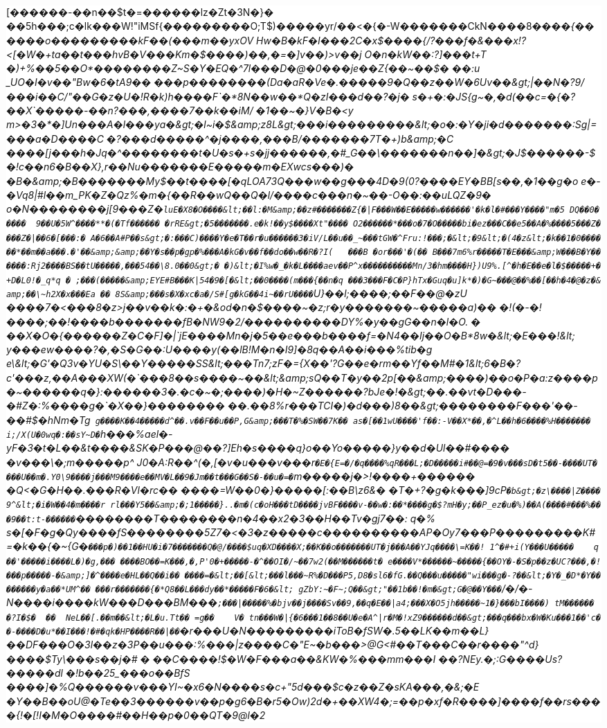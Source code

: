 [������-��n��$t�=������lz�Zt�3N�}�
��5h���;c�lk���W!"iMSf{���������O;T$)�����yr/��&lt;�{�-W�������CkN����8���_�{��	����o���������kF��(���m��yxOV
Hw�B�kF�I���2C�x$����{/\?���f�&amp;���x!?&lt;[�W�+ta��t���hvB�V���Km�$����)��,�=�]v��)&gt;v��j
O�n�kW��:?]���t+T
�)+%��5��O*��������Z~S�Y�EQ�^7l���D�@�0���je��Z{��~��$�
��:u
_UO�I�v��"Bw�6�tA9��	���p��������(Da�aR�Ve�.�����9�Q��z��W�6Uv��&gt;|��N�?9/���i��C/"��G�z�U�!R�k)h����F`�*8N��w��*Q�zI���d��?�j� s�+�:�JS{g~�,�d(��c=�{�?��X`�����-��n?���,����7��k��iM/	�1��~�}V�B�<y m>�3�*�]Un���A�l���ya�&gt;�l~i�$&amp;z8L&gt;���i���������&lt;�o�:�Y�ji�d�������:Sg|=���a�D����C
�?���d�����^�j����,���B/�������7T�+)b&amp;�C
����[j���h�Jq�^��������t�U�s�+s�jj������,�#_G��\�������n��]�&gt;�J$������-$�!c��n6�B��X},r��Nu�������E�����m�EXwcs���)�
�B�&amp;�B�������My$��t����[�qLOA73Q���w��g���4D�9(0?����EY�BB[s��,�1��g�o
e�-�Vq8|#l��m_PK�Z�Qz%�m�{��R��wQ��Q�l/����c���n�~��-O��:��uLQZ�9�
o�N��������j[9���Z�`luE�X8�O����&lt;��l:�M&amp;��z#�������Z{�|F���W��E�����w������'�k�l�#���Y����"m�5
DQ��0�����	9��U�5W^����**�(�Tf������ �rRE&gt;�5�������.e�k!��y$����Xt"���� O2������*���o�7�O�����bi�ez���C��e5��A�%����5���Z����Z�|��6�[���:�	A�6��A#P��s&gt;�:���C)����Y�e�T��r�u������3�iV/L��u��_~���tGW�^Fru:!���;�&lt;�9&lt;�(4�z&lt;�k��1�0������*��m��a���.�'��&amp;&amp;��Y�s��p�gp�%���A�kG�v��f��do��w��R�?I(	���B
�or���'�(�� B���7m6%r�����T�E���&amp;W���B�Y������:Rj2����BS��tU�����,���54��\8.0��0&gt;�
�)&lt;�I%w�_�k�L����aev��P^x����������Mn/3�hm����H})U9%.[^�h�E��e�l�$�����+�+D�L0!�_q*q
�
;���(�����&amp;EYE#B���K|54�9�[�&lt;��0����(m���{��n�q
���3���F�C�P}hTx�Guq�u]k*�)�G~���@��%��[��h�4�@�z�&amp;��\~h2X�x���Ea
�� 8S&amp;���s�X�xc�a�/S#[g�kG��4i~��rU����`U}��l;����;��F��@�zU ����7�&lt;���8�z&gt;j��v��k�:�+�&amp;od�n�$����~�z;r�y�������~�����a)��
�!(�-�!����;��!����b�������fB�NW9�2/����������DY%�y��gG��n�l�O.
�
��X�O�{������Z�C�F]�|`jE����Mn�j�5��e���b����f=�N4��Ij��O�B*8w�&lt;�E���!&lt;	y���ew����?�,�S�G��:U����y(��lB!M�n�I9]�8q��A��i���%tib�g	e\&lt;�G'�Q3v�YU�S\��Y�����SS&lt;���Tn7;zF�={X��'?G��e�rm��Yf��M#�1&lt;6�B�?c'���z,��A���XW(�`���8��s����~��&lt;&amp;sQ��T�y��2p[��&amp;����)��o�P�a:z����p�~������q�}:������3�.�c�~�;����)�H�~Z������?bJe�!�&gt;��.��vt�D���-�#Z�:%����g�`�X��}��������
��.��8%r���TCI�)�d���)8��&gt;��������F���'��-��#$�hNm�Tg`
g����K��4�����d^��.v��F��u��P,G&amp;���T�%�SW��7K��	as�[��1wU����'f��:-V��X*��,�^L��h�6����%H�������i;/X(U�0wq�:��sY~D�`h���%ael�<i c>-yF�3�t�L��&amp;t����&amp;SK�P���@_��?]Eh�s����q}o��Yo�����}y��d�Ul��#����
�v���\�;m�����p^ J0�A:R��^(�,[�v�u���v���r`�E�{E=�/�q����%qR���L;�D�����i#��@=�9�v���sD�t5��-����UT����U��m�.Y0\9����j���M9����e��MV�L��9�Jm��t���G��S�-��u�=�`m�����j�&gt;!����+������
�Q&lt;�G�H��.���R�Vl�rc��
����=W<g7>��0�}�����[:��B\z6&amp;�
�T�+?�g�k���]9cP`�b&gt;�z\����|Z����9^&lt;�i�W��4�m����r rl���Y5��&amp;�;1�����}..�m�(c�oH���tD����jvBF����v-��w�:��*����g�$?mH�y;��P_ez�u�%)��A(����#���%���9��t:t-������`��������T��������n�4��x2�3��H��Tv�gj7��:
q�%	s�[�F�*g�Qy����fS��������5Z7�&lt;�3�z�����c����������AP�Oy7���P���������K#=�k��{�~{G�`���p�)��1��HU�i�7�������Q�@/����$uq�XD����X;��K��o�������UT�j���A��YJq����\=K��! 1^�#+i(Y���U�����	q��'�����i����L�)�g,���
����BO��=K���,�,P'0�+�����-�^��OI�/~��7w2(��M������t�
e����V*������~�����{��OY�-�S�p��z�UC?���,�!���p�����-�&amp;]�^����e�HL��Q��i��
����=�&lt;��[&lt;���l���~R%�D���P5,D8�sl6�fG.��Q���u�����"wi���g�-?��&lt;�Y�_�D*�Y��������y�a��*UM^��
���r�������{�*Q8��L���dy��*�����F�6�&lt;
gZbY:~�F~;Q��&gt;"��1b��!�m�&gt;G�@��Y���`/�/�-N����i����kW���D���BM���`;���|�����%�bjv��j����Sv��9,��q�E��|a4;���X�O5jh�����~1�}���bI����) tM�������?I�$�	��	NeL��[.��m��&lt;�L�u.Tt��
=g��	V�
tn���W�|{�6���1��8��U�e�A^|r�M�!xZ9������d��&gt;���q���bx�W�Ku���1��'c��-����D�u*��I���!�#�qk�HP����R��|��`�r���U�N���������iToB*�fSW�.5��LK��m��L}��DF���O�3l��z�3P��u���:%���|z����C�"E~�b���&gt;@G&lt;#��T���C��r����"^d}����$Ty\���s��j�# �	��C����!$�W�F���a��&amp;KW�%���mm���I ��?NEy.�;:G����Us?�����dl	�!b��25_���o��BfS
����]�<d>%Q������v���YI~�x6�N����s�c+"5d���$c�z��Z�sKA���,�&amp;;�E
�Y��B��oU@�Te��3������v��p�g6�B�r5�Ow)2d�+��XW4�;=��p�xf�R����]����f��rs����{!�[!I�M�O����#��H��p�0��QT�9@l�2